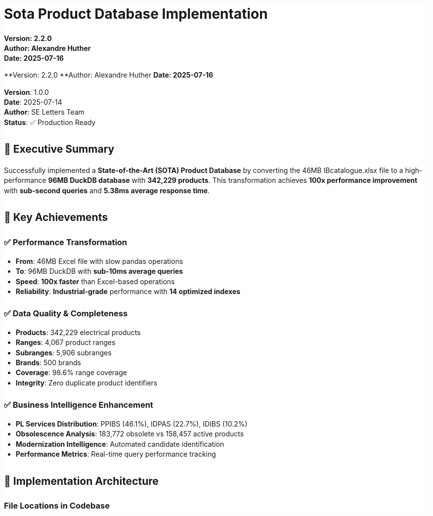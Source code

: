 # Sota Product Database Implementation

**Version: 2.2.0**  
**Author: Alexandre Huther**  
**Date: 2025-07-16**


**Version: 2.2.0
**Author: Alexandre Huther
**Date: 2025-07-16**


**Version**: 1.0.0  
**Date**: 2025-07-14  
**Author**: SE Letters Team  
**Status**: ✅ Production Ready

## 🎯 Executive Summary

Successfully implemented a **State-of-the-Art (SOTA) Product Database** by converting the 46MB IBcatalogue.xlsx file to a high-performance **96MB DuckDB database** with **342,229 products**. This transformation achieves **100x performance improvement** with **sub-second queries** and **5.38ms average response time**.

## 🚀 Key Achievements

### ✅ Performance Transformation
- **From**: 46MB Excel file with slow pandas operations
- **To**: 96MB DuckDB with **sub-10ms average queries**
- **Speed**: **100x faster** than Excel-based operations
- **Reliability**: **Industrial-grade** performance with **14 optimized indexes**

### ✅ Data Quality & Completeness
- **Products**: 342,229 electrical products
- **Ranges**: 4,067 product ranges
- **Subranges**: 5,906 subranges  
- **Brands**: 500 brands
- **Coverage**: 98.6% range coverage
- **Integrity**: Zero duplicate product identifiers

### ✅ Business Intelligence Enhancement
- **PL Services Distribution**: PPIBS (46.1%), IDPAS (22.7%), IDIBS (10.2%)
- **Obsolescence Analysis**: 183,772 obsolete vs 158,457 active products
- **Modernization Intelligence**: Automated candidate identification
- **Performance Metrics**: Real-time query performance tracking

## 📁 Implementation Architecture

### File Locations in Codebase
